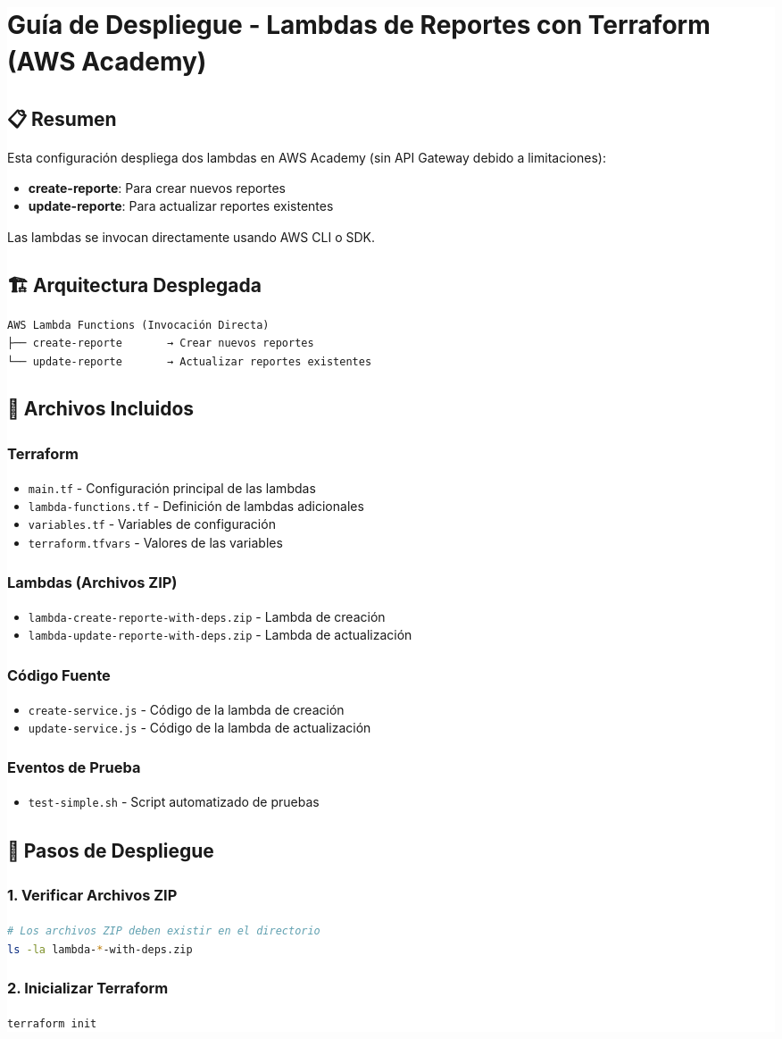 # Guía de Despliegue - Lambdas de Reportes con Terraform (AWS Academy)

## 📋 Resumen
Esta configuración despliega dos lambdas en AWS Academy (sin API Gateway debido a limitaciones):
- **create-reporte**: Para crear nuevos reportes
- **update-reporte**: Para actualizar reportes existentes

Las lambdas se invocan directamente usando AWS CLI o SDK.

## 🏗️ Arquitectura Desplegada

```
AWS Lambda Functions (Invocación Directa)
├── create-reporte       → Crear nuevos reportes
└── update-reporte       → Actualizar reportes existentes
```

## 📁 Archivos Incluidos

### Terraform
- `main.tf` - Configuración principal de las lambdas
- `lambda-functions.tf` - Definición de lambdas adicionales
- `variables.tf` - Variables de configuración
- `terraform.tfvars` - Valores de las variables

### Lambdas (Archivos ZIP)
- `lambda-create-reporte-with-deps.zip` - Lambda de creación
- `lambda-update-reporte-with-deps.zip` - Lambda de actualización

### Código Fuente
- `create-service.js` - Código de la lambda de creación
- `update-service.js` - Código de la lambda de actualización

### Eventos de Prueba
- `test-simple.sh` - Script automatizado de pruebas

## 🚀 Pasos de Despliegue

### 1. Verificar Archivos ZIP
```bash
# Los archivos ZIP deben existir en el directorio
ls -la lambda-*-with-deps.zip
```

### 2. Inicializar Terraform
```bash
terraform init
```
